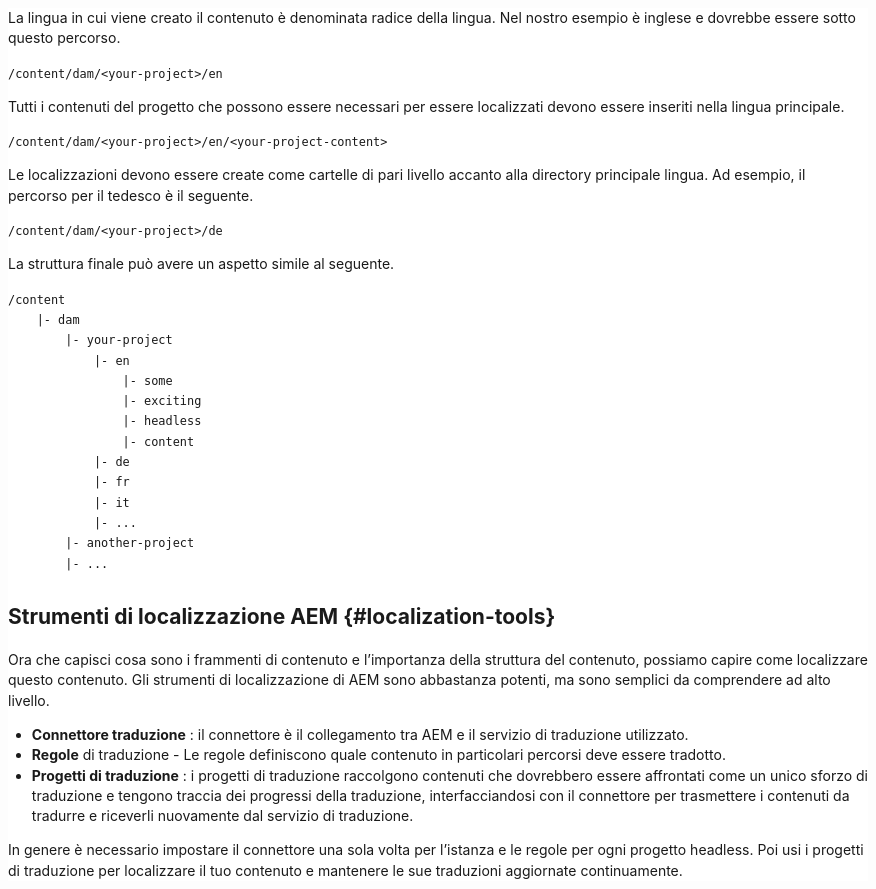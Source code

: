 La lingua in cui viene creato il contenuto è denominata radice della lingua. Nel nostro esempio è inglese e dovrebbe essere sotto questo percorso.

```text
/content/dam/<your-project>/en
```

Tutti i contenuti del progetto che possono essere necessari per essere localizzati devono essere inseriti nella lingua principale.

```text
/content/dam/<your-project>/en/<your-project-content>
```

Le localizzazioni devono essere create come cartelle di pari livello accanto alla directory principale lingua. Ad esempio, il percorso per il tedesco è il seguente.

```text
/content/dam/<your-project>/de
```

La struttura finale può avere un aspetto simile al seguente.

```text
/content
    |- dam
        |- your-project
            |- en
                |- some
                |- exciting
                |- headless
                |- content
            |- de
            |- fr
            |- it
            |- ...
        |- another-project
        |- ...
```

## Strumenti di localizzazione AEM {#localization-tools}

Ora che capisci cosa sono i frammenti di contenuto e l’importanza della struttura del contenuto, possiamo capire come localizzare questo contenuto. Gli strumenti di localizzazione di AEM sono abbastanza potenti, ma sono semplici da comprendere ad alto livello.

* **Connettore traduzione** : il connettore è il collegamento tra AEM e il servizio di traduzione utilizzato.
* **Regole**  di traduzione - Le regole definiscono quale contenuto in particolari percorsi deve essere tradotto.
* **Progetti di traduzione** : i progetti di traduzione raccolgono contenuti che dovrebbero essere affrontati come un unico sforzo di traduzione e tengono traccia dei progressi della traduzione, interfacciandosi con il connettore per trasmettere i contenuti da tradurre e riceverli nuovamente dal servizio di traduzione.

In genere è necessario impostare il connettore una sola volta per l’istanza e le regole per ogni progetto headless. Poi usi i progetti di traduzione per localizzare il tuo contenuto e mantenere le sue traduzioni aggiornate continuamente.
